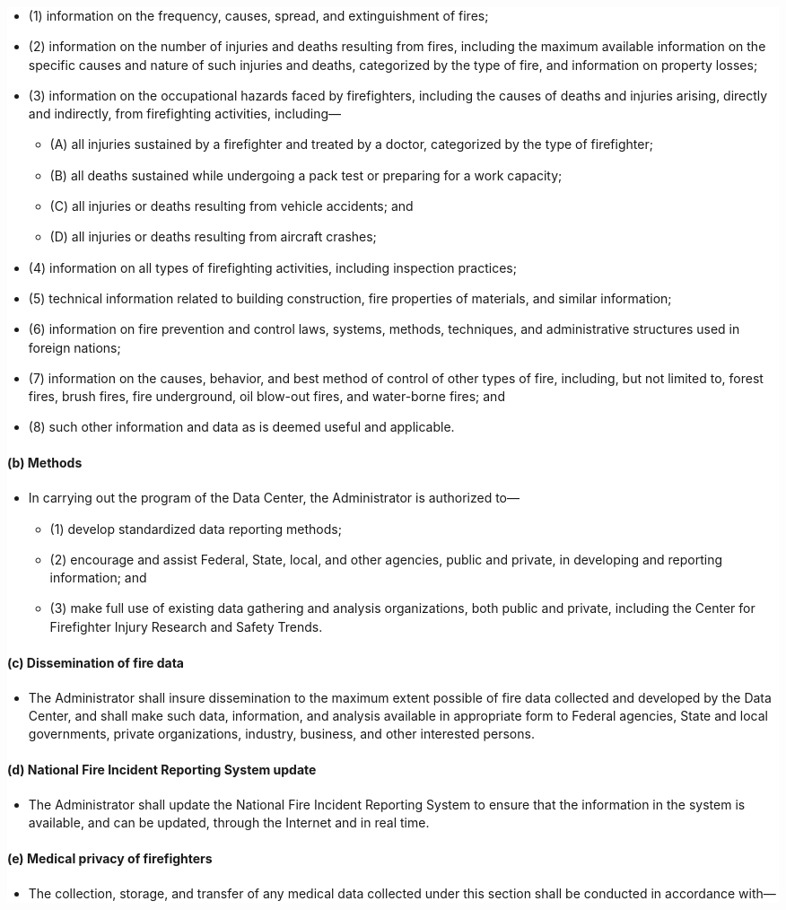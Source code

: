   * (1) information on the frequency, causes, spread, and extinguishment of fires;

  * (2) information on the number of injuries and deaths resulting from fires, including the maximum available information on the specific causes and nature of such injuries and deaths, categorized by the type of fire, and information on property losses;

  * (3) information on the occupational hazards faced by firefighters, including the causes of deaths and injuries arising, directly and indirectly, from firefighting activities, including—

    * (A) all injuries sustained by a firefighter and treated by a doctor, categorized by the type of firefighter;

    * (B) all deaths sustained while undergoing a pack test or preparing for a work capacity;

    * (C) all injuries or deaths resulting from vehicle accidents; and

    * (D) all injuries or deaths resulting from aircraft crashes;


  * (4) information on all types of firefighting activities, including inspection practices;

  * (5) technical information related to building construction, fire properties of materials, and similar information;

  * (6) information on fire prevention and control laws, systems, methods, techniques, and administrative structures used in foreign nations;

  * (7) information on the causes, behavior, and best method of control of other types of fire, including, but not limited to, forest fires, brush fires, fire underground, oil blow-out fires, and water-borne fires; and

  * (8) such other information and data as is deemed useful and applicable.

#### (b) Methods
* In carrying out the program of the Data Center, the Administrator is authorized to—

  * (1) develop standardized data reporting methods;

  * (2) encourage and assist Federal, State, local, and other agencies, public and private, in developing and reporting information; and

  * (3) make full use of existing data gathering and analysis organizations, both public and private, including the Center for Firefighter Injury Research and Safety Trends.

#### (c) Dissemination of fire data
* The Administrator shall insure dissemination to the maximum extent possible of fire data collected and developed by the Data Center, and shall make such data, information, and analysis available in appropriate form to Federal agencies, State and local governments, private organizations, industry, business, and other interested persons.

#### (d) National Fire Incident Reporting System update
* The Administrator shall update the National Fire Incident Reporting System to ensure that the information in the system is available, and can be updated, through the Internet and in real time.

#### (e) Medical privacy of firefighters
* The collection, storage, and transfer of any medical data collected under this section shall be conducted in accordance with—
